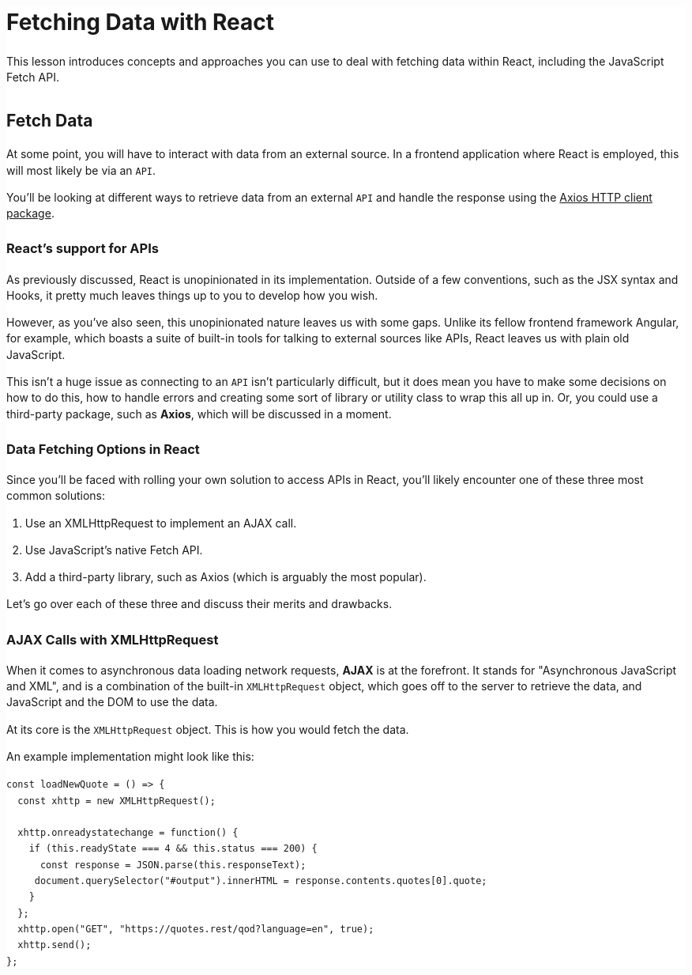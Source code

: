 # Fetching Data with React

This lesson introduces concepts and approaches you can use to deal with fetching data within React, including the JavaScript Fetch API.

## Fetch Data

At some point, you will have to interact with data from an external source. In a frontend application where React is employed, this will most likely be via an `API`. 

You’ll be looking at different ways to retrieve data from an external `API` and handle the response using the [Axios HTTP client package](https://github.com/axios/axios). 

### React’s support for APIs

As previously discussed, React is unopinionated in its implementation. Outside of a few conventions, such as the JSX syntax and Hooks, it pretty much leaves things up to you to develop how you wish. 

However, as you’ve also seen, this unopinionated nature leaves us with some gaps. Unlike its fellow frontend framework Angular, for example, which boasts a suite of built-in tools for talking to external sources like APIs, React leaves us with plain old JavaScript. 

This isn’t a huge issue as connecting to an `API` isn’t particularly difficult, but it does mean you have to make some decisions on how to do this, how to handle errors and creating some sort of library or utility class to wrap this all up in. Or, you could use a third-party package, such as **Axios**, which will be discussed in a moment.

### Data Fetching Options in React

Since you’ll be faced with rolling your own solution to access APIs in React, you’ll likely encounter one of these three most common solutions:

1. Use an XMLHttpRequest to implement an AJAX call.

2. Use JavaScript’s native Fetch API.

3. Add a third-party library, such as Axios (which is arguably the most popular).

Let’s go over each of these three and discuss their merits and drawbacks.

### AJAX Calls with XMLHttpRequest

When it comes to asynchronous data loading network requests, **AJAX** is at the forefront. It stands for "Asynchronous JavaScript and XML", and is a combination of the built-in `XMLHttpRequest` object, which goes off to the server to retrieve the data, and JavaScript and the DOM to use the data.

At its core is the `XMLHttpRequest` object. This is how you would fetch the data. 

An example implementation might look like this:

```
const loadNewQuote = () => {
  const xhttp = new XMLHttpRequest();
  
  xhttp.onreadystatechange = function() {
    if (this.readyState === 4 && this.status === 200) {
      const response = JSON.parse(this.responseText);
     document.querySelector("#output").innerHTML = response.contents.quotes[0].quote;
    }
  };
  xhttp.open("GET", "https://quotes.rest/qod?language=en", true);
  xhttp.send();
};
```
